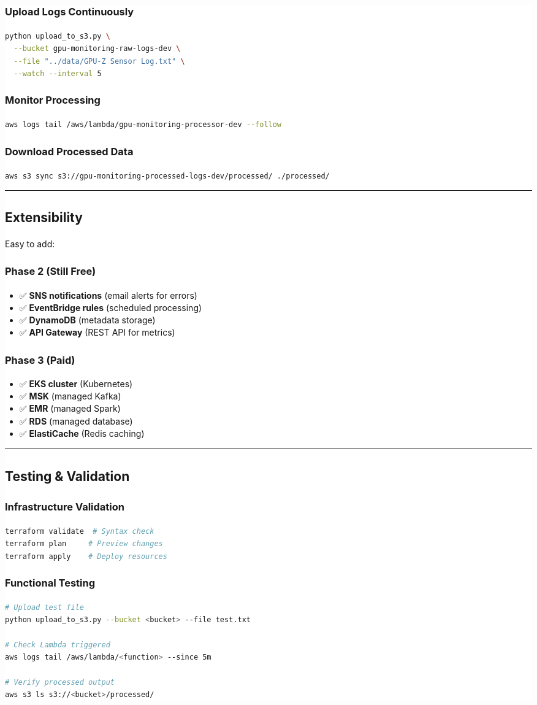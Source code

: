 ### Upload Logs Continuously
```bash
python upload_to_s3.py \
  --bucket gpu-monitoring-raw-logs-dev \
  --file "../data/GPU-Z Sensor Log.txt" \
  --watch --interval 5
```

### Monitor Processing
```bash
aws logs tail /aws/lambda/gpu-monitoring-processor-dev --follow
```

### Download Processed Data
```bash
aws s3 sync s3://gpu-monitoring-processed-logs-dev/processed/ ./processed/
```

---

## Extensibility

Easy to add:

### Phase 2 (Still Free)
- ✅ **SNS notifications** (email alerts for errors)
- ✅ **EventBridge rules** (scheduled processing)
- ✅ **DynamoDB** (metadata storage)
- ✅ **API Gateway** (REST API for metrics)

### Phase 3 (Paid)
- ✅ **EKS cluster** (Kubernetes)
- ✅ **MSK** (managed Kafka)
- ✅ **EMR** (managed Spark)
- ✅ **RDS** (managed database)
- ✅ **ElastiCache** (Redis caching)

---

## Testing & Validation

### Infrastructure Validation
```bash
terraform validate  # Syntax check
terraform plan     # Preview changes
terraform apply    # Deploy resources
```

### Functional Testing
```bash
# Upload test file
python upload_to_s3.py --bucket <bucket> --file test.txt

# Check Lambda triggered
aws logs tail /aws/lambda/<function> --since 5m

# Verify processed output
aws s3 ls s3://<bucket>/processed/
```
